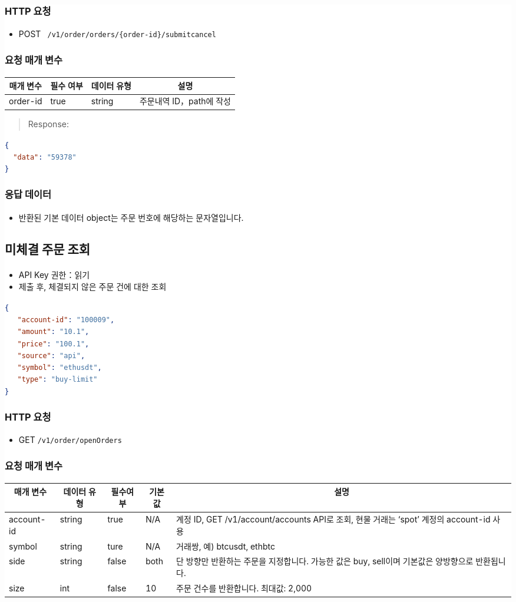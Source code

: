 ### HTTP 요청

- POST ` /v1/order/orders/{order-id}/submitcancel`

### 요청 매개 변수

| 매개 변수 | 필수 여부 | 데이터 유형 | 설명                     |
| --------- | --------- | ----------- | ------------------------ |
| order-id  | true      | string      | 주문내역 ID，path에 작성 |


> Response:

```json
{  
  "data": "59378"
}
```

### 응답 데이터

- 반환된 기본 데이터 object는 주문 번호에 해당하는 문자열입니다.


## 미체결 주문 조회

- API Key 권한：읽기
- 제출 후, 체결되지 않은 주문 건에 대한 조회

```json
{
   "account-id": "100009",
   "amount": "10.1",
   "price": "100.1",
   "source": "api",
   "symbol": "ethusdt",
   "type": "buy-limit"
}
```

### HTTP 요청

- GET `/v1/order/openOrders`


### 요청 매개 변수

매개 변수 | 데이터 유형 | 필수여부 | 기본값 | 설명
---------  | --------- | -------- | ------- | -----------
account-id | string    | true    | N/A      | 계정 ID, GET /v1/account/accounts API로 조회, 현물 거래는 ‘spot’ 계정의 account-id 사용
symbol     | string    | ture    | N/A      | 거래쌍, 예) btcusdt, ethbtc 
side       | string    | false    | both    | 단 방향만 반환하는 주문을 지정합니다. 가능한 값은 buy, sell이며 기본값은 양방향으로 반환됩니다.
size       | int       | false    | 10      | 주문 건수를 반환합니다. 최대값: 2,000

